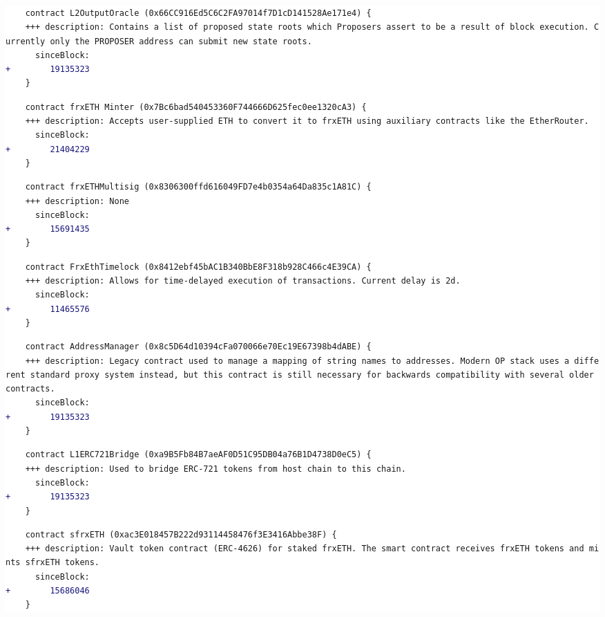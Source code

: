```diff
    contract L2OutputOracle (0x66CC916Ed5C6C2FA97014f7D1cD141528Ae171e4) {
    +++ description: Contains a list of proposed state roots which Proposers assert to be a result of block execution. Currently only the PROPOSER address can submit new state roots.
      sinceBlock:
+        19135323
    }
```

```diff
    contract frxETH Minter (0x7Bc6bad540453360F744666D625fec0ee1320cA3) {
    +++ description: Accepts user-supplied ETH to convert it to frxETH using auxiliary contracts like the EtherRouter.
      sinceBlock:
+        21404229
    }
```

```diff
    contract frxETHMultisig (0x8306300ffd616049FD7e4b0354a64Da835c1A81C) {
    +++ description: None
      sinceBlock:
+        15691435
    }
```

```diff
    contract FrxEthTimelock (0x8412ebf45bAC1B340BbE8F318b928C466c4E39CA) {
    +++ description: Allows for time-delayed execution of transactions. Current delay is 2d.
      sinceBlock:
+        11465576
    }
```

```diff
    contract AddressManager (0x8c5D64d10394cFa070066e70Ec19E67398b4dABE) {
    +++ description: Legacy contract used to manage a mapping of string names to addresses. Modern OP stack uses a different standard proxy system instead, but this contract is still necessary for backwards compatibility with several older contracts.
      sinceBlock:
+        19135323
    }
```

```diff
    contract L1ERC721Bridge (0xa9B5Fb84B7aeAF0D51C95DB04a76B1D4738D0eC5) {
    +++ description: Used to bridge ERC-721 tokens from host chain to this chain.
      sinceBlock:
+        19135323
    }
```

```diff
    contract sfrxETH (0xac3E018457B222d93114458476f3E3416Abbe38F) {
    +++ description: Vault token contract (ERC-4626) for staked frxETH. The smart contract receives frxETH tokens and mints sfrxETH tokens.
      sinceBlock:
+        15686046
    }
```
